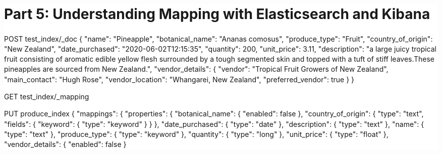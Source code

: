
# Part 5: Understanding Mapping with Elasticsearch and Kibana




POST test_index/_doc
{
  "name": "Pineapple",
  "botanical_name": "Ananas comosus",
  "produce_type": "Fruit",
  "country_of_origin": "New Zealand",
  "date_purchased": "2020-06-02T12:15:35",
  "quantity": 200,
  "unit_price": 3.11,
  "description": "a large juicy tropical fruit consisting of aromatic edible yellow flesh surrounded by a tough segmented skin and topped with a tuft of stiff leaves.These pineapples are sourced from New Zealand.",
  "vendor_details": {
    "vendor": "Tropical Fruit Growers of New Zealand",
    "main_contact": "Hugh Rose",
    "vendor_location": "Whangarei, New Zealand",
    "preferred_vendor": true
  }
}

GET test_index/_mapping

PUT produce_index
{
  "mappings": {
    "properties": {
      "botanical_name": {
        "enabled": false
      },
      "country_of_origin": {
        "type": "text",
        "fields": {
          "keyword": {
            "type": "keyword"
          }
        }
      },
      "date_purchased": {
        "type": "date"
      },
      "description": {
        "type": "text"
      },
      "name": {
        "type": "text"
      },
      "produce_type": {
        "type": "keyword"
      },
      "quantity": {
        "type": "long"
      },
      "unit_price": {
        "type": "float"
      },
      "vendor_details": {
        "enabled": false
      }